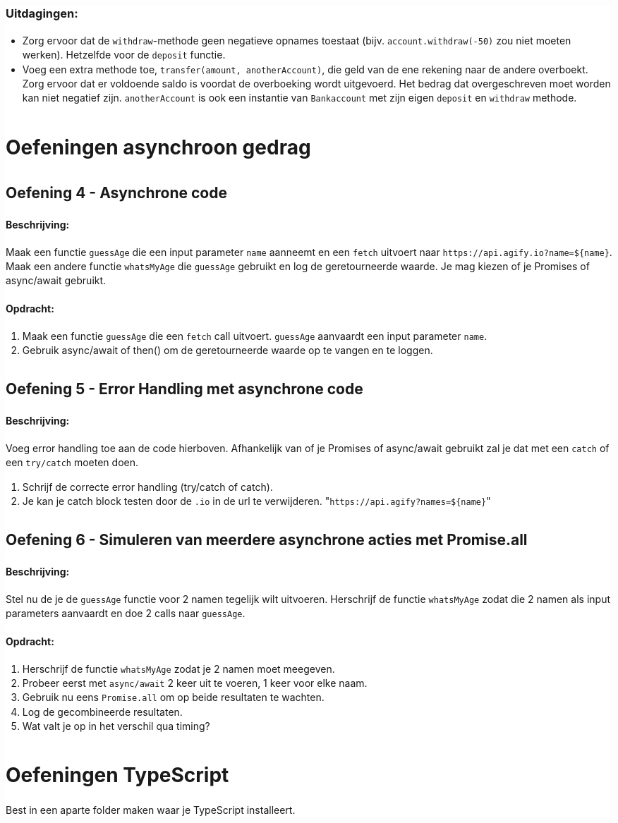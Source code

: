 ### Uitdagingen:
- Zorg ervoor dat de `withdraw`-methode geen negatieve opnames toestaat (bijv. `account.withdraw(-50)` zou niet moeten werken). Hetzelfde voor de `deposit` functie.
- Voeg een extra methode toe, `transfer(amount, anotherAccount)`, die geld van de ene rekening naar de andere overboekt. Zorg ervoor dat er voldoende saldo is voordat de overboeking wordt uitgevoerd. Het bedrag dat overgeschreven moet worden kan niet negatief zijn. `anotherAccount` is ook een instantie van `Bankaccount` met zijn eigen `deposit` en `withdraw` methode.

# Oefeningen asynchroon gedrag
## Oefening 4 - Asynchrone code

#### Beschrijving:
Maak een functie `guessAge` die een input parameter `name` aanneemt en een `fetch` uitvoert naar `https://api.agify.io?name=${name}`. Maak een andere functie `whatsMyAge` die `guessAge` gebruikt en log de geretourneerde waarde. Je mag kiezen of je Promises of async/await gebruikt.

#### Opdracht:
1. Maak een functie `guessAge` die een `fetch` call uitvoert. `guessAge` aanvaardt een input parameter `name`.
2. Gebruik async/await of then() om de geretourneerde waarde op te vangen en te loggen.

## Oefening 5 - Error Handling met asynchrone code

#### Beschrijving:
Voeg error handling toe aan de code hierboven. Afhankelijk van of je Promises of async/await gebruikt zal je dat met een `catch` of een `try/catch` moeten doen.

1. Schrijf de correcte error handling (try/catch of catch).
2. Je kan je catch block testen door de `.io` in de url te verwijderen. "`https://api.agify?names=${name}`"

## Oefening 6 - Simuleren van meerdere asynchrone acties met Promise.all

#### Beschrijving:
Stel nu de je de `guessAge` functie voor 2 namen tegelijk wilt uitvoeren. Herschrijf de functie `whatsMyAge` zodat die 2 namen als input parameters aanvaardt en doe 2 calls naar `guessAge`.

#### Opdracht:
1. Herschrijf de functie `whatsMyAge` zodat je 2 namen moet meegeven.
2. Probeer eerst met `async/await` 2 keer uit te voeren, 1 keer voor elke naam.
2. Gebruik nu eens `Promise.all` om op beide resultaten te wachten.
3. Log de gecombineerde resultaten.
4. Wat valt je op in het verschil qua timing?

# Oefeningen TypeScript
Best in een aparte folder maken waar je TypeScript installeert.
